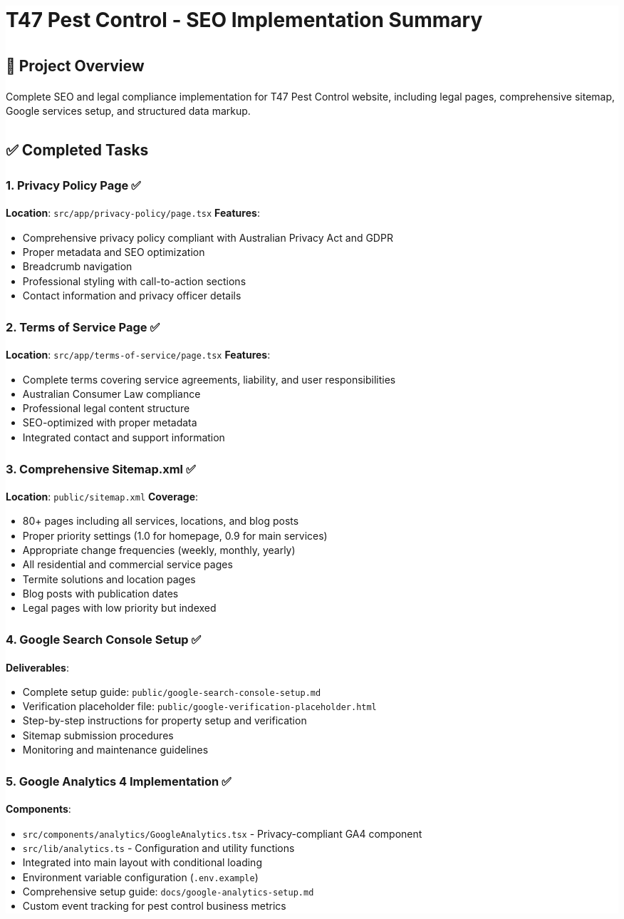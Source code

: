 # T47 Pest Control - SEO Implementation Summary

## 🎯 Project Overview
Complete SEO and legal compliance implementation for T47 Pest Control website, including legal pages, comprehensive sitemap, Google services setup, and structured data markup.

## ✅ Completed Tasks

### 1. Privacy Policy Page ✅
**Location**: `src/app/privacy-policy/page.tsx`
**Features**:
- Comprehensive privacy policy compliant with Australian Privacy Act and GDPR
- Proper metadata and SEO optimization
- Breadcrumb navigation
- Professional styling with call-to-action sections
- Contact information and privacy officer details

### 2. Terms of Service Page ✅
**Location**: `src/app/terms-of-service/page.tsx`
**Features**:
- Complete terms covering service agreements, liability, and user responsibilities
- Australian Consumer Law compliance
- Professional legal content structure
- SEO-optimized with proper metadata
- Integrated contact and support information

### 3. Comprehensive Sitemap.xml ✅
**Location**: `public/sitemap.xml`
**Coverage**:
- 80+ pages including all services, locations, and blog posts
- Proper priority settings (1.0 for homepage, 0.9 for main services)
- Appropriate change frequencies (weekly, monthly, yearly)
- All residential and commercial service pages
- Termite solutions and location pages
- Blog posts with publication dates
- Legal pages with low priority but indexed

### 4. Google Search Console Setup ✅
**Deliverables**:
- Complete setup guide: `public/google-search-console-setup.md`
- Verification placeholder file: `public/google-verification-placeholder.html`
- Step-by-step instructions for property setup and verification
- Sitemap submission procedures
- Monitoring and maintenance guidelines

### 5. Google Analytics 4 Implementation ✅
**Components**:
- `src/components/analytics/GoogleAnalytics.tsx` - Privacy-compliant GA4 component
- `src/lib/analytics.ts` - Configuration and utility functions
- Integrated into main layout with conditional loading
- Environment variable configuration (`.env.example`)
- Comprehensive setup guide: `docs/google-analytics-setup.md`
- Custom event tracking for pest control business metrics
